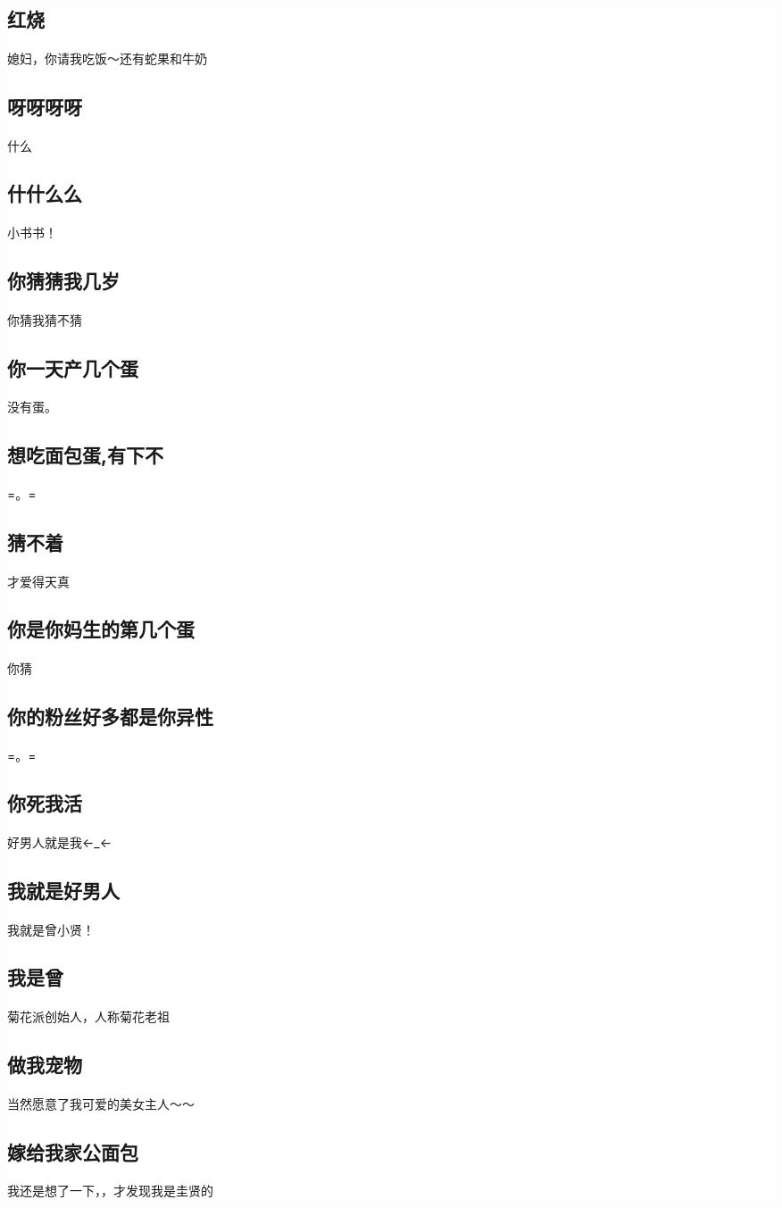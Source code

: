 ## 红烧
媳妇，你请我吃饭～还有蛇果和牛奶

## 呀呀呀呀
什么

## 什什么么
小书书！

## 你猜猜我几岁
你猜我猜不猜

## 你一天产几个蛋
没有蛋。

## 想吃面包蛋,有下不
=。=

## 猜不着
才爱得天真

## 你是你妈生的第几个蛋
你猜

## 你的粉丝好多都是你异性
=。=

## 你死我活
好男人就是我←_←

## 我就是好男人
我就是曾小贤！

## 我是曾
菊花派创始人，人称菊花老祖

## 做我宠物
当然愿意了我可爱的美女主人〜〜

## 嫁给我家公面包
我还是想了一下，，才发现我是圭贤的

